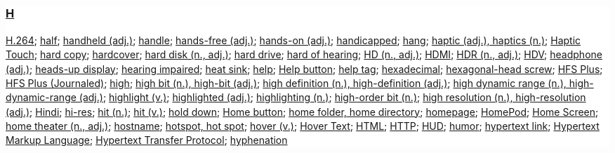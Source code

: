 ### [H](https://support.apple.com/guide/applestyleguide/h-apsg9dac5903/web)

[H.264](https://support.apple.com/guide/applestyleguide/h-apsg9dac5903/web); [half](https://support.apple.com/guide/applestyleguide/h-apsg9dac5903/web); [handheld (adj.)](https://support.apple.com/guide/applestyleguide/h-apsg9dac5903/web); [handle](https://support.apple.com/guide/applestyleguide/h-apsg9dac5903/web); [hands-free (adj.)](https://support.apple.com/guide/applestyleguide/h-apsg9dac5903/web); [hands-on (adj.)](https://support.apple.com/guide/applestyleguide/h-apsg9dac5903/web); [handicapped](https://support.apple.com/guide/applestyleguide/h-apsg9dac5903/web); [hang](https://support.apple.com/guide/applestyleguide/h-apsg9dac5903/web); [haptic (adj.), haptics (n.)](https://support.apple.com/guide/applestyleguide/h-apsg9dac5903/web); [Haptic Touch](https://support.apple.com/guide/applestyleguide/h-apsg9dac5903/web); [hard copy](https://support.apple.com/guide/applestyleguide/h-apsg9dac5903/web); [hardcover](https://support.apple.com/guide/applestyleguide/h-apsg9dac5903/web); [hard disk (n., adj.)](https://support.apple.com/guide/applestyleguide/h-apsg9dac5903/web); [hard drive](https://support.apple.com/guide/applestyleguide/h-apsg9dac5903/web); [hard of hearing](https://support.apple.com/guide/applestyleguide/h-apsg9dac5903/web); [HD (n., adj.)](https://support.apple.com/guide/applestyleguide/h-apsg9dac5903/web); [HDMI](https://support.apple.com/guide/applestyleguide/h-apsg9dac5903/web); [HDR (n., adj.)](https://support.apple.com/guide/applestyleguide/h-apsg9dac5903/web); [HDV](https://support.apple.com/guide/applestyleguide/h-apsg9dac5903/web); [headphone (adj.)](https://support.apple.com/guide/applestyleguide/h-apsg9dac5903/web); [heads-up display](https://support.apple.com/guide/applestyleguide/h-apsg9dac5903/web); [hearing impaired](https://support.apple.com/guide/applestyleguide/h-apsg9dac5903/web); [heat sink](https://support.apple.com/guide/applestyleguide/h-apsg9dac5903/web); [help](https://support.apple.com/guide/applestyleguide/h-apsg9dac5903/web); [Help button](https://support.apple.com/guide/applestyleguide/h-apsg9dac5903/web); [help tag](https://support.apple.com/guide/applestyleguide/h-apsg9dac5903/web); [hexadecimal](https://support.apple.com/guide/applestyleguide/h-apsg9dac5903/web); [hexagonal-head screw](https://support.apple.com/guide/applestyleguide/h-apsg9dac5903/web); [HFS Plus](https://support.apple.com/guide/applestyleguide/h-apsg9dac5903/web); [HFS Plus (Journaled)](https://support.apple.com/guide/applestyleguide/h-apsg9dac5903/web); [high](https://support.apple.com/guide/applestyleguide/h-apsg9dac5903/web); [high bit (n.), high-bit (adj.)](https://support.apple.com/guide/applestyleguide/h-apsg9dac5903/web); [high definition (n.), high-definition (adj.)](https://support.apple.com/guide/applestyleguide/h-apsg9dac5903/web); [high dynamic range (n.), high-dynamic-range (adj.)](https://support.apple.com/guide/applestyleguide/h-apsg9dac5903/web); [highlight (v.)](https://support.apple.com/guide/applestyleguide/h-apsg9dac5903/web); [highlighted (adj.)](https://support.apple.com/guide/applestyleguide/h-apsg9dac5903/web); [highlighting (n.)](https://support.apple.com/guide/applestyleguide/h-apsg9dac5903/web); [high-order bit (n.)](https://support.apple.com/guide/applestyleguide/h-apsg9dac5903/web); [high resolution (n.), high-resolution (adj.)](https://support.apple.com/guide/applestyleguide/h-apsg9dac5903/web); [Hindi](https://support.apple.com/guide/applestyleguide/h-apsg9dac5903/web); [hi-res](https://support.apple.com/guide/applestyleguide/h-apsg9dac5903/web); [hit (n.)](https://support.apple.com/guide/applestyleguide/h-apsg9dac5903/web); [hit (v.)](https://support.apple.com/guide/applestyleguide/h-apsg9dac5903/web); [hold down](https://support.apple.com/guide/applestyleguide/h-apsg9dac5903/web); [Home button](https://support.apple.com/guide/applestyleguide/h-apsg9dac5903/web); [home folder, home directory](https://support.apple.com/guide/applestyleguide/h-apsg9dac5903/web); [homepage](https://support.apple.com/guide/applestyleguide/h-apsg9dac5903/web); [HomePod](https://support.apple.com/guide/applestyleguide/h-apsg9dac5903/web); [Home Screen](https://support.apple.com/guide/applestyleguide/h-apsg9dac5903/web); [home theater (n., adj.)](https://support.apple.com/guide/applestyleguide/h-apsg9dac5903/web); [hostname](https://support.apple.com/guide/applestyleguide/h-apsg9dac5903/web); [hotspot, hot spot](https://support.apple.com/guide/applestyleguide/h-apsg9dac5903/web); [hover (v.)](https://support.apple.com/guide/applestyleguide/h-apsg9dac5903/web); [Hover Text](https://support.apple.com/guide/applestyleguide/h-apsg9dac5903/web); [HTML](https://support.apple.com/guide/applestyleguide/h-apsg9dac5903/web); [HTTP](https://support.apple.com/guide/applestyleguide/h-apsg9dac5903/web); [HUD](https://support.apple.com/guide/applestyleguide/h-apsg9dac5903/web); [humor](https://support.apple.com/guide/applestyleguide/h-apsg9dac5903/web); [hypertext link](https://support.apple.com/guide/applestyleguide/h-apsg9dac5903/web); [Hypertext Markup Language](https://support.apple.com/guide/applestyleguide/h-apsg9dac5903/web); [Hypertext Transfer Protocol](https://support.apple.com/guide/applestyleguide/h-apsg9dac5903/web); [hyphenation](https://support.apple.com/guide/applestyleguide/h-apsg9dac5903/web)
